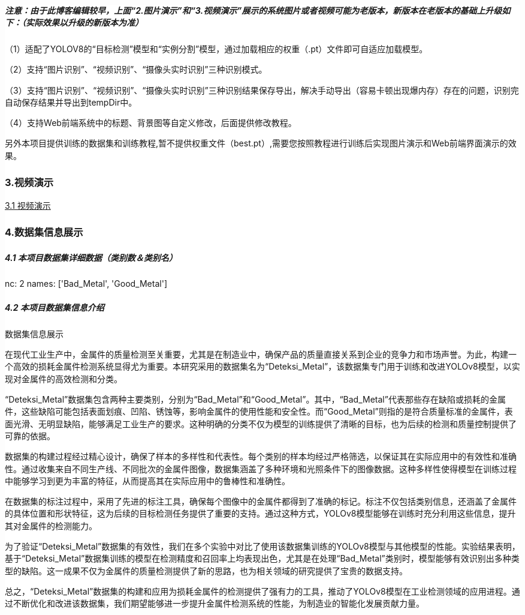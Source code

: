 ##### 注意：由于此博客编辑较早，上面“2.图片演示”和“3.视频演示”展示的系统图片或者视频可能为老版本，新版本在老版本的基础上升级如下：（实际效果以升级的新版本为准）

  （1）适配了YOLOV8的“目标检测”模型和“实例分割”模型，通过加载相应的权重（.pt）文件即可自适应加载模型。

  （2）支持“图片识别”、“视频识别”、“摄像头实时识别”三种识别模式。

  （3）支持“图片识别”、“视频识别”、“摄像头实时识别”三种识别结果保存导出，解决手动导出（容易卡顿出现爆内存）存在的问题，识别完自动保存结果并导出到tempDir中。

  （4）支持Web前端系统中的标题、背景图等自定义修改，后面提供修改教程。

  另外本项目提供训练的数据集和训练教程,暂不提供权重文件（best.pt）,需要您按照教程进行训练后实现图片演示和Web前端界面演示的效果。

### 3.视频演示

[3.1 视频演示](https://www.bilibili.com/video/BV1vstAehEsb/)

### 4.数据集信息展示

##### 4.1 本项目数据集详细数据（类别数＆类别名）

nc: 2
names: ['Bad_Metal', 'Good_Metal']


##### 4.2 本项目数据集信息介绍

数据集信息展示

在现代工业生产中，金属件的质量检测至关重要，尤其是在制造业中，确保产品的质量直接关系到企业的竞争力和市场声誉。为此，构建一个高效的损耗金属件检测系统显得尤为重要。本研究采用的数据集名为“Deteksi_Metal”，该数据集专门用于训练和改进YOLOv8模型，以实现对金属件的高效检测和分类。

“Deteksi_Metal”数据集包含两种主要类别，分别为“Bad_Metal”和“Good_Metal”。其中，“Bad_Metal”代表那些存在缺陷或损耗的金属件，这些缺陷可能包括表面划痕、凹陷、锈蚀等，影响金属件的使用性能和安全性。而“Good_Metal”则指的是符合质量标准的金属件，表面光滑、无明显缺陷，能够满足工业生产的要求。这种明确的分类不仅为模型的训练提供了清晰的目标，也为后续的检测和质量控制提供了可靠的依据。

数据集的构建过程经过精心设计，确保了样本的多样性和代表性。每个类别的样本均经过严格筛选，以保证其在实际应用中的有效性和准确性。通过收集来自不同生产线、不同批次的金属件图像，数据集涵盖了多种环境和光照条件下的图像数据。这种多样性使得模型在训练过程中能够学习到更为丰富的特征，从而提高其在实际应用中的鲁棒性和准确性。

在数据集的标注过程中，采用了先进的标注工具，确保每个图像中的金属件都得到了准确的标记。标注不仅包括类别信息，还涵盖了金属件的具体位置和形状特征，这为后续的目标检测任务提供了重要的支持。通过这种方式，YOLOv8模型能够在训练时充分利用这些信息，提升其对金属件的检测能力。

为了验证“Deteksi_Metal”数据集的有效性，我们在多个实验中对比了使用该数据集训练的YOLOv8模型与其他模型的性能。实验结果表明，基于“Deteksi_Metal”数据集训练的模型在检测精度和召回率上均表现出色，尤其是在处理“Bad_Metal”类别时，模型能够有效识别出多种类型的缺陷。这一成果不仅为金属件的质量检测提供了新的思路，也为相关领域的研究提供了宝贵的数据支持。

总之，“Deteksi_Metal”数据集的构建和应用为损耗金属件的检测提供了强有力的工具，推动了YOLOv8模型在工业检测领域的应用进程。通过不断优化和改进该数据集，我们期望能够进一步提升金属件检测系统的性能，为制造业的智能化发展贡献力量。
